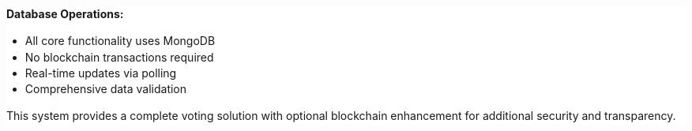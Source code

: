 **Database Operations:**
- All core functionality uses MongoDB
- No blockchain transactions required
- Real-time updates via polling
- Comprehensive data validation

This system provides a complete voting solution with optional blockchain enhancement for additional security and transparency.
